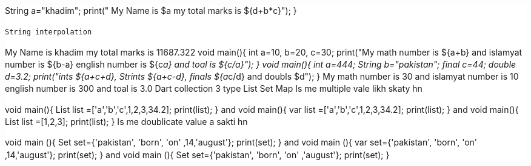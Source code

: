 String a="khadim";
print(" My Name is $a my total marks is ${d+b*c}");
}

	String interpolation   
My Name is khadim my total marks is 11687.322
void main(){
int a=10, b=20, c=30;
print("My math number  is ${a+b} and islamyat number  is ${b-a} english number is ${c*a} and toal is ${c/a}");
}
void main(){
int a=444;
String b="pakistan";
final c=44;
double d=3.2;
print("ints ${a+c+d}, Strints ${a+c-d}, finals ${a*c/d} and doubls $d"); 
}	My math number  is 30 and islamyat number  is 10 english number is 300 and toal is 3.0
Dart collection 3 type
List
Set
Map	Is me multiple vale likh skaty hn



void main(){
  List list =['a','b','c',1,2,3,34.2];
  print(list);
}
and
void main(){
  var list =['a','b','c',1,2,3,34.2];
  print(list);
}
and
void main(){
  List <int> list =[1,2,3];
  print(list);
}
	Is me doublicate value a sakti hn

void main (){
Set set={'pakistan', 'born', 'on' ,14,'august'};
print(set);
}
and
void main (){
  var set={'pakistan', 'born', 'on' ,14,'august'};
  print(set);
}
and
void main (){
  Set <String> set={'pakistan', 'born', 'on' ,'august'};
  print(set);
}
